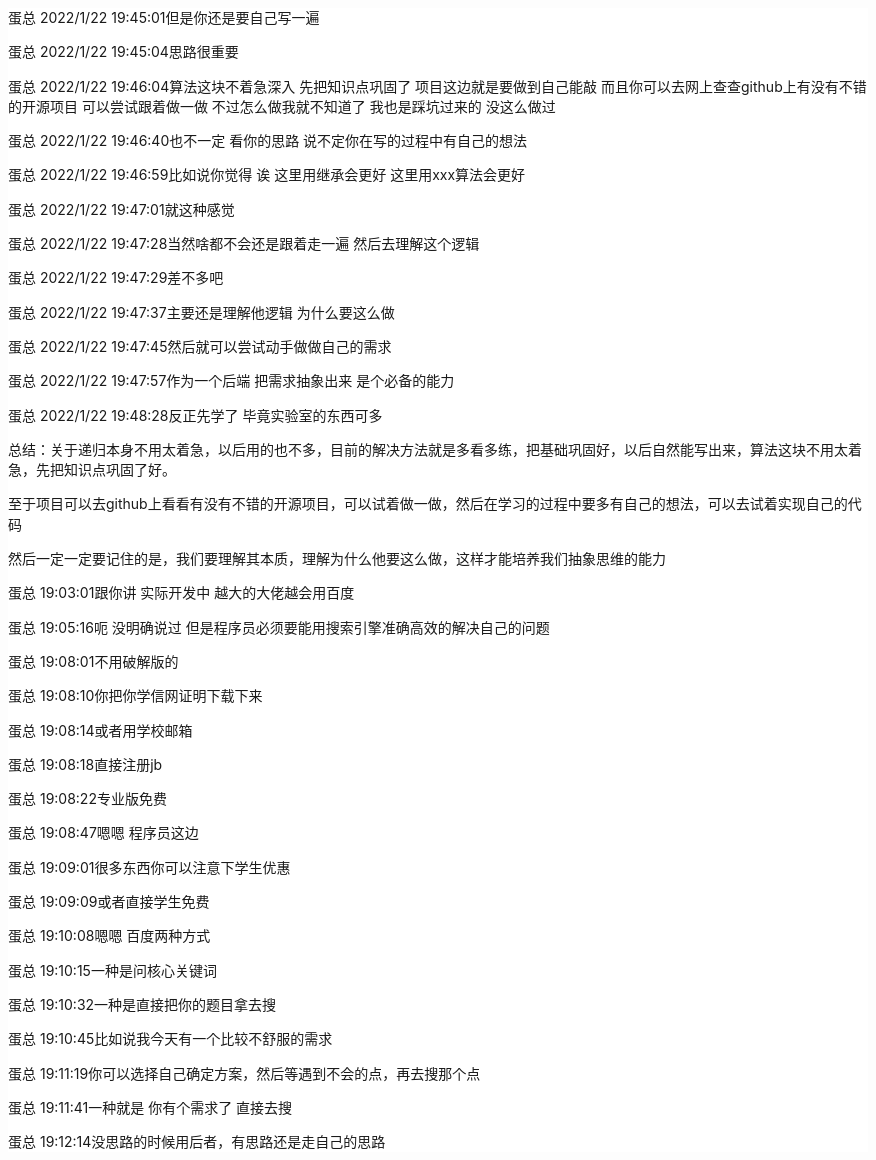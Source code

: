 蛋总 2022/1/22 19:45:01但是你还是要自己写一遍

蛋总 2022/1/22 19:45:04思路很重要

蛋总 2022/1/22 19:46:04算法这块不着急深入 先把知识点巩固了 项目这边就是要做到自己能敲 而且你可以去网上查查github上有没有不错的开源项目 可以尝试跟着做一做 不过怎么做我就不知道了 我也是踩坑过来的 没这么做过

蛋总 2022/1/22 19:46:40也不一定 看你的思路 说不定你在写的过程中有自己的想法

蛋总 2022/1/22 19:46:59比如说你觉得 诶 这里用继承会更好 这里用xxx算法会更好

蛋总 2022/1/22 19:47:01就这种感觉

蛋总 2022/1/22 19:47:28当然啥都不会还是跟着走一遍 然后去理解这个逻辑

蛋总 2022/1/22 19:47:29差不多吧

蛋总 2022/1/22 19:47:37主要还是理解他逻辑 为什么要这么做

蛋总 2022/1/22 19:47:45然后就可以尝试动手做做自己的需求

蛋总 2022/1/22 19:47:57作为一个后端 把需求抽象出来 是个必备的能力

蛋总 2022/1/22 19:48:28反正先学了 毕竟实验室的东西可多

总结：关于递归本身不用太着急，以后用的也不多，目前的解决方法就是多看多练，把基础巩固好，以后自然能写出来，算法这块不用太着急，先把知识点巩固了好。

至于项目可以去github上看看有没有不错的开源项目，可以试着做一做，然后在学习的过程中要多有自己的想法，可以去试着实现自己的代码

然后一定一定要记住的是，我们要理解其本质，理解为什么他要这么做，这样才能培养我们抽象思维的能力



蛋总 19:03:01跟你讲 实际开发中 越大的大佬越会用百度

蛋总 19:05:16呃 没明确说过 但是程序员必须要能用搜索引擎准确高效的解决自己的问题

蛋总 19:08:01不用破解版的

蛋总 19:08:10你把你学信网证明下载下来

蛋总 19:08:14或者用学校邮箱

蛋总 19:08:18直接注册jb

蛋总 19:08:22专业版免费

蛋总 19:08:47嗯嗯 程序员这边

蛋总 19:09:01很多东西你可以注意下学生优惠

蛋总 19:09:09或者直接学生免费

蛋总 19:10:08嗯嗯 百度两种方式

蛋总 19:10:15一种是问核心关键词

蛋总 19:10:32一种是直接把你的题目拿去搜

蛋总 19:10:45比如说我今天有一个比较不舒服的需求

蛋总 19:11:19你可以选择自己确定方案，然后等遇到不会的点，再去搜那个点

蛋总 19:11:41一种就是 你有个需求了 直接去搜

蛋总 19:12:14没思路的时候用后者，有思路还是走自己的思路
